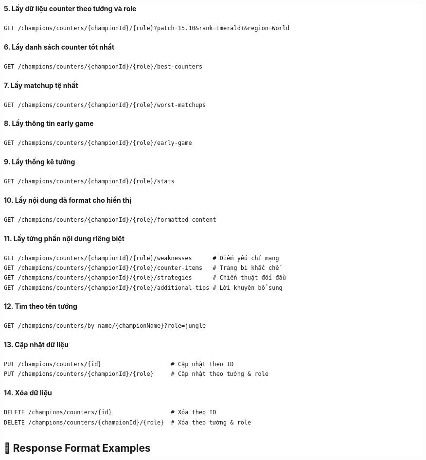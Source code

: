 #### 5. Lấy dữ liệu counter theo tướng và role
```
GET /champions/counters/{championId}/{role}?patch=15.10&rank=Emerald+&region=World
```

#### 6. Lấy danh sách counter tốt nhất
```
GET /champions/counters/{championId}/{role}/best-counters
```

#### 7. Lấy matchup tệ nhất
```
GET /champions/counters/{championId}/{role}/worst-matchups
```

#### 8. Lấy thông tin early game
```
GET /champions/counters/{championId}/{role}/early-game
```

#### 9. Lấy thống kê tướng
```
GET /champions/counters/{championId}/{role}/stats
```

#### 10. Lấy nội dung đã format cho hiển thị
```
GET /champions/counters/{championId}/{role}/formatted-content
```

#### 11. Lấy từng phần nội dung riêng biệt
```
GET /champions/counters/{championId}/{role}/weaknesses      # Điểm yếu chí mạng
GET /champions/counters/{championId}/{role}/counter-items   # Trang bị khắc chế
GET /champions/counters/{championId}/{role}/strategies      # Chiến thuật đối đầu
GET /champions/counters/{championId}/{role}/additional-tips # Lời khuyên bổ sung
```

#### 12. Tìm theo tên tướng
```
GET /champions/counters/by-name/{championName}?role=jungle
```

#### 13. Cập nhật dữ liệu
```
PUT /champions/counters/{id}                    # Cập nhật theo ID
PUT /champions/counters/{championId}/{role}     # Cập nhật theo tướng & role
```

#### 14. Xóa dữ liệu
```
DELETE /champions/counters/{id}                 # Xóa theo ID
DELETE /champions/counters/{championId}/{role}  # Xóa theo tướng & role
```

## 📄 Response Format Examples
